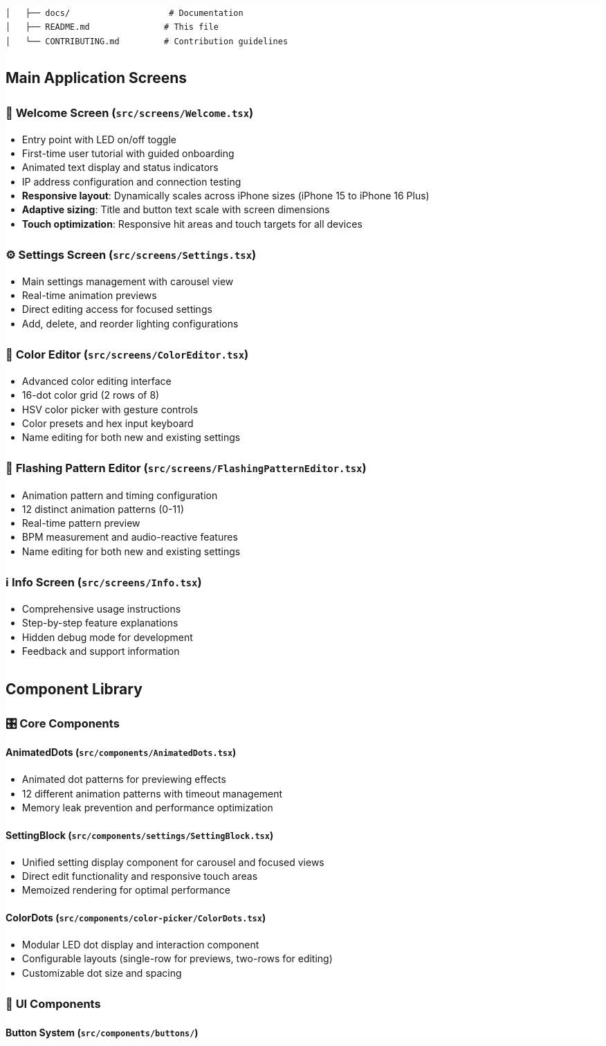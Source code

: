 ```
│   ├── docs/                    # Documentation
│   ├── README.md               # This file
│   └── CONTRIBUTING.md         # Contribution guidelines
```
## Main Application Screens
### 📱 **Welcome Screen** (`src/screens/Welcome.tsx`)
- Entry point with LED on/off toggle
- First-time user tutorial with guided onboarding
- Animated text display and status indicators
- IP address configuration and connection testing
- **Responsive layout**: Dynamically scales across iPhone sizes (iPhone 15 to iPhone 16 Plus)
- **Adaptive sizing**: Title and button text scale with screen dimensions
- **Touch optimization**: Responsive hit areas and touch targets for all devices
### ⚙️ **Settings Screen** (`src/screens/Settings.tsx`)
- Main settings management with carousel view
- Real-time animation previews
- Direct editing access for focused settings
- Add, delete, and reorder lighting configurations
### 🎨 **Color Editor** (`src/screens/ColorEditor.tsx`)
- Advanced color editing interface
- 16-dot color grid (2 rows of 8)
- HSV color picker with gesture controls
- Color presets and hex input keyboard
- Name editing for both new and existing settings
### 🌟 **Flashing Pattern Editor** (`src/screens/FlashingPatternEditor.tsx`)
- Animation pattern and timing configuration
- 12 distinct animation patterns (0-11)
- Real-time pattern preview
- BPM measurement and audio-reactive features
- Name editing for both new and existing settings
### ℹ️ **Info Screen** (`src/screens/Info.tsx`)
- Comprehensive usage instructions
- Step-by-step feature explanations
- Hidden debug mode for development
- Feedback and support information
## Component Library
### 🎛️ **Core Components**
#### **AnimatedDots** (`src/components/AnimatedDots.tsx`)
- Animated dot patterns for previewing effects
- 12 different animation patterns with timeout management
- Memory leak prevention and performance optimization
#### **SettingBlock** (`src/components/settings/SettingBlock.tsx`)
- Unified setting display component for carousel and focused views
- Direct edit functionality and responsive touch areas
- Memoized rendering for optimal performance
#### **ColorDots** (`src/components/color-picker/ColorDots.tsx`)
- Modular LED dot display and interaction component
- Configurable layouts (single-row for previews, two-rows for editing)
- Customizable dot size and spacing
### 🎨 **UI Components**
#### **Button System** (`src/components/buttons/`)